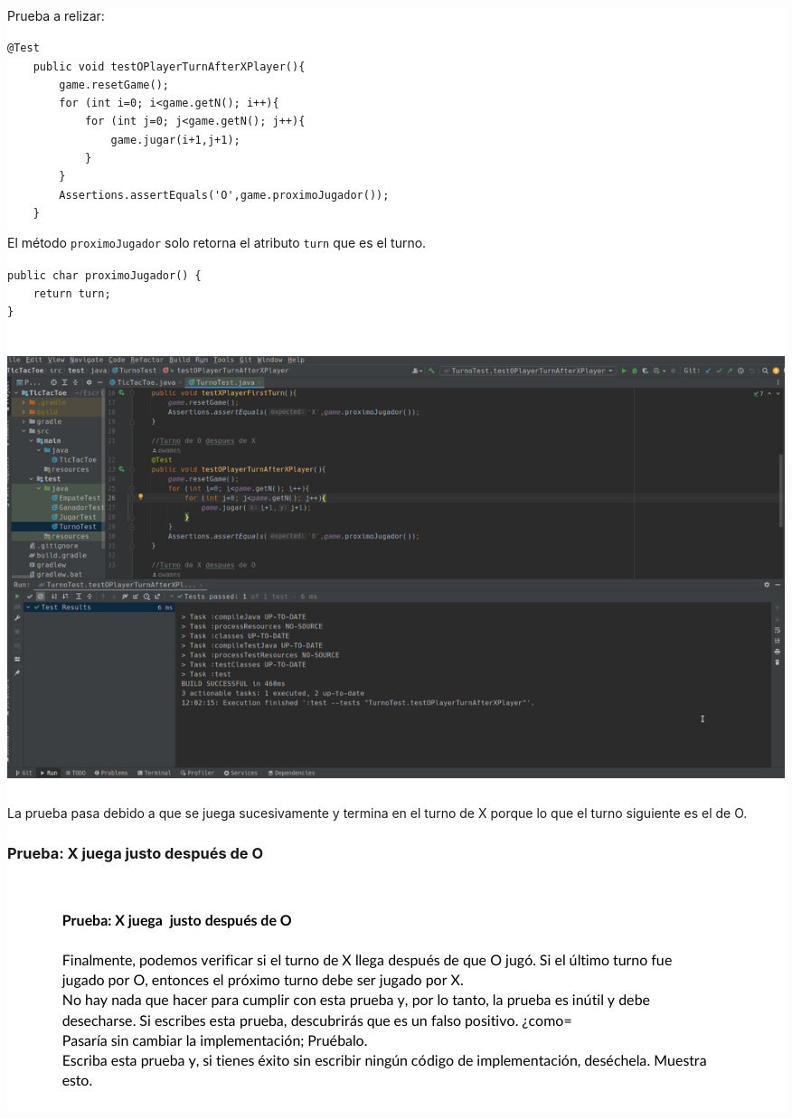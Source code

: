 Prueba a relizar:
```
@Test
    public void testOPlayerTurnAfterXPlayer(){
        game.resetGame();
        for (int i=0; i<game.getN(); i++){
            for (int j=0; j<game.getN(); j++){
                game.jugar(i+1,j+1);
            }
        }
        Assertions.assertEquals('O',game.proximoJugador());
    }
```
El método `proximoJugador` solo retorna el atributo `turn` que es el turno.
```
public char proximoJugador() {
    return turn;
}
```
<h1 align="center">
  <img src="https://raw.githubusercontent.com/owamns/ExamenSustitutorio-3S2/main/Pregunta1/files/requisito2/i2.png">
</h1>

La prueba pasa debido a que se juega sucesivamente y termina en el turno de X porque lo que
el turno siguiente es el de O.

### Prueba: X juega justo después de O
<h1 align="center">
  <img src="https://raw.githubusercontent.com/owamns/ExamenSustitutorio-3S2/main/Pregunta1/files/requisito2/p3.png">